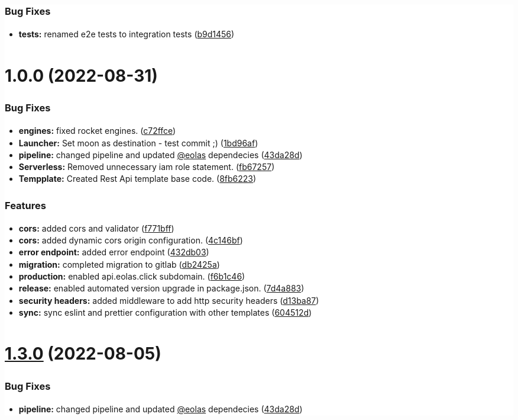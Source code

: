 
### Bug Fixes

* **tests:** renamed e2e tests to integration tests ([b9d1456](https://gitlab.com/EolasMedical/backend/templates/rest-api-template/commit/b9d145668c692851faf751db3080b753d288ad4f))

# 1.0.0 (2022-08-31)


### Bug Fixes

* **engines:** fixed rocket engines. ([c72ffce](https://gitlab.com/EolasMedical/backend/templates/rest-api-template/commit/c72ffced8aad2223feecc554697dff431480afde))
* **Launcher:** Set moon as destination - test commit ;) ([1bd96af](https://gitlab.com/EolasMedical/backend/templates/rest-api-template/commit/1bd96af6cc96efceada1662476dbcc57589f5e86))
* **pipeline:** changed pipeline and updated [@eolas](https://gitlab.com/eolas) dependecies ([43da28d](https://gitlab.com/EolasMedical/backend/templates/rest-api-template/commit/43da28d6b1d82a9c4c3a6d773365e881230cbfe7))
* **Serverless:** Removed unnecessary iam role statement. ([fb67257](https://gitlab.com/EolasMedical/backend/templates/rest-api-template/commit/fb67257e975ecc5d2f09d46cb19cd435fb4316dd))
* **Tempplate:** Created Rest Api template base code. ([8fb6223](https://gitlab.com/EolasMedical/backend/templates/rest-api-template/commit/8fb6223bfa5557cda3b8cd88e59fd696e5b8dc84))


### Features

* **cors:** added cors and validator ([f771bff](https://gitlab.com/EolasMedical/backend/templates/rest-api-template/commit/f771bff4b86cf289d0162dc8f017d2bdd7a75233))
* **cors:** added dynamic cors origin configuration. ([4c146bf](https://gitlab.com/EolasMedical/backend/templates/rest-api-template/commit/4c146bf6c6119f08857da1c54cbcc772df836ac5))
* **error endpoint:** added error endpoint ([432db03](https://gitlab.com/EolasMedical/backend/templates/rest-api-template/commit/432db03976d236544cf6fcddbc408754ce3ea789))
* **migration:** completed migration to gitlab ([db2425a](https://gitlab.com/EolasMedical/backend/templates/rest-api-template/commit/db2425a36d06e5760c13f2f686fa48f6e7040291))
* **production:** enabled api.eolas.click subdomain. ([f6b1c46](https://gitlab.com/EolasMedical/backend/templates/rest-api-template/commit/f6b1c46fa80269e32124e87fe49f80296743f730))
* **release:** enabled automated version upgrade in package.json. ([7d4a883](https://gitlab.com/EolasMedical/backend/templates/rest-api-template/commit/7d4a88391338fcaead7cd5a4dada07056559fadc))
* **security headers:** added middleware to add http security headers ([d13ba87](https://gitlab.com/EolasMedical/backend/templates/rest-api-template/commit/d13ba87b5e90025b884d639562483fcf2f0f4943))
* **sync:** sync eslint and prettier configuration with other templates ([604512d](https://gitlab.com/EolasMedical/backend/templates/rest-api-template/commit/604512d61c33455444a998b288b35b01b902f639))

# [1.3.0](http://bitbucket.org/eolas-medical/rest-api-template/compare/v1.2.0...v1.3.0) (2022-08-05)


### Bug Fixes

* **pipeline:** changed pipeline and updated [@eolas](http://bitbucket.org/eolas) dependecies ([43da28d](http://bitbucket.org/eolas-medical/rest-api-template/commits/43da28d6b1d82a9c4c3a6d773365e881230cbfe7))
